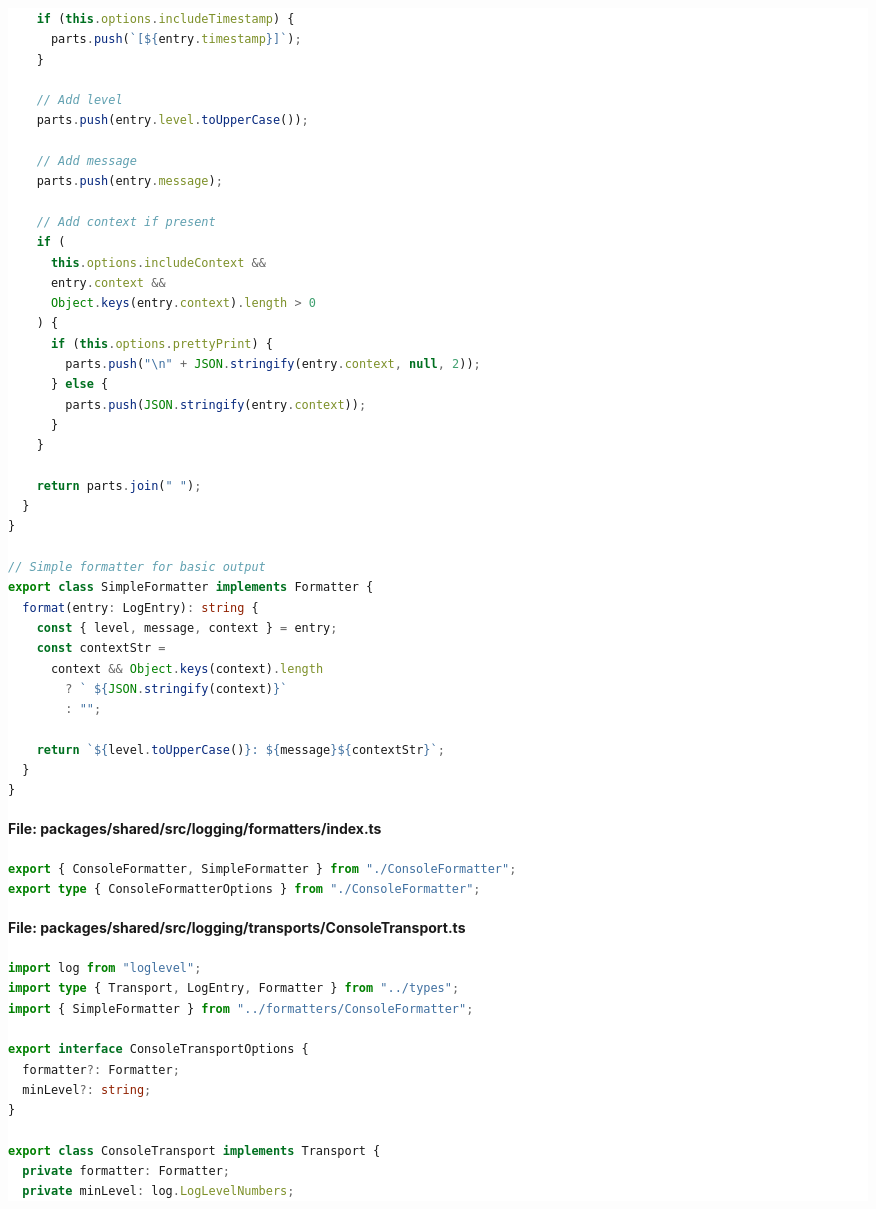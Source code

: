```typescript
    if (this.options.includeTimestamp) {
      parts.push(`[${entry.timestamp}]`);
    }

    // Add level
    parts.push(entry.level.toUpperCase());

    // Add message
    parts.push(entry.message);

    // Add context if present
    if (
      this.options.includeContext &&
      entry.context &&
      Object.keys(entry.context).length > 0
    ) {
      if (this.options.prettyPrint) {
        parts.push("\n" + JSON.stringify(entry.context, null, 2));
      } else {
        parts.push(JSON.stringify(entry.context));
      }
    }

    return parts.join(" ");
  }
}

// Simple formatter for basic output
export class SimpleFormatter implements Formatter {
  format(entry: LogEntry): string {
    const { level, message, context } = entry;
    const contextStr =
      context && Object.keys(context).length
        ? ` ${JSON.stringify(context)}`
        : "";

    return `${level.toUpperCase()}: ${message}${contextStr}`;
  }
}
```

#### File: packages/shared/src/logging/formatters/index.ts

```typescript
export { ConsoleFormatter, SimpleFormatter } from "./ConsoleFormatter";
export type { ConsoleFormatterOptions } from "./ConsoleFormatter";
```

#### File: packages/shared/src/logging/transports/ConsoleTransport.ts

```typescript
import log from "loglevel";
import type { Transport, LogEntry, Formatter } from "../types";
import { SimpleFormatter } from "../formatters/ConsoleFormatter";

export interface ConsoleTransportOptions {
  formatter?: Formatter;
  minLevel?: string;
}

export class ConsoleTransport implements Transport {
  private formatter: Formatter;
  private minLevel: log.LogLevelNumbers;

```